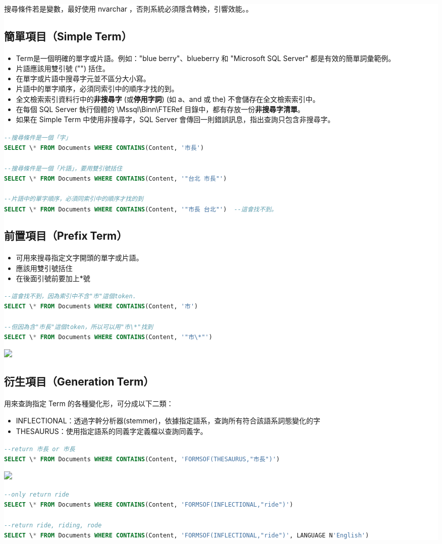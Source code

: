 搜尋條件若是變數，最好使用 nvarchar ，否則系統必須隱含轉換，引響效能。。

## 簡單項目（Simple Term）

- Term是一個明確的單字或片語。例如："blue berry"、blueberry 和 "Microsoft SQL Server" 都是有效的簡單詞彙範例。
- 片語應該用雙引號 ("") 括住。
- 在單字或片語中搜尋字元並不區分大小寫。
- 片語中的單字順序，必須同索引中的順序才找的到。
- 全文檢索索引資料行中的**非搜尋字** (或**停用字詞**) (如 a、and 或 the) 不會儲存在全文檢索索引中。
- 在每個 SQL Server 執行個體的 \Mssql\Binn\FTERef 目錄中，都有存放一份**非搜尋字清單**。
- 如果在 Simple Term 中使用非搜尋字，SQL Server 會傳回一則錯誤訊息，指出查詢只包含非搜尋字。
```sql
--搜尋條件是一個「字」
SELECT \* FROM Documents WHERE CONTAINS(Content, '市長')

--搜尋條件是一個「片語」，要用雙引號括住
SELECT \* FROM Documents WHERE CONTAINS(Content, '"台北 市長"')

--片語中的單字順序，必須同索引中的順序才找的到
SELECT \* FROM Documents WHERE CONTAINS(Content, '"市長 台北"')  --這會找不到。
```

## 前置項目（Prefix Term）

- 可用來搜尋指定文字開頭的單字或片語。
- 應該用雙引號括住
- 在後面引號前要加上\*號
```sql
--這會找不到，因為索引中不含"市"這個token.
SELECT \* FROM Documents WHERE CONTAINS(Content, '市')

--但因為含"市長"這個token，所以可以用"市\*"找到
SELECT \* FROM Documents WHERE CONTAINS(Content, '"市\*"')
```

![](https://blogger.googleusercontent.com/img/b/R29vZ2xl/AVvXsEjHw9ZKYA-uLEEZuldwIfteBZfh_tqxkItenvd0VmaibJPugsnQfGT0EAQHGpgwkwko-PsqnS_Hg37b69HRJUlucfAgfnkcf3FA-OBj1Rq3ZdtP-bYT8zH0JfZuJgSxqCMgesVgb7Aw75Y/s0/ft-prefix-term.png)

## 衍生項目（Generation Term）

用來查詢指定 Term 的各種變化形，可分成以下二類：

- INFLECTIONAL：透過字幹分析器(stemmer)，依據指定語系，查詢所有符合該語系詞態變化的字
- THESAURUS：使用指定語系的同義字定義檔以查詢同義字。
```sql
--return 市長 or 巿長
SELECT \* FROM Documents WHERE CONTAINS(Content, 'FORMSOF(THESAURUS,"市長")')  
```

![](https://blogger.googleusercontent.com/img/b/R29vZ2xl/AVvXsEg9AQarTKnPCLYYv7pm-Sr5c3SRlDD3yqmAL1zwybyIm5y4HBOPqjaO5nfB0N77HVeVjnbqZwhOai1TkB1tdC7u_Kn6tgJuctOmRtdhcji2ekoD9jAKFLLMhd2CVx_j7U-DvaTFWqGeQAY/s0/ft-using-thesaurus.png)
```sql
--only return ride
SELECT \* FROM Documents WHERE CONTAINS(Content, 'FORMSOF(INFLECTIONAL,"ride")') 

--return ride, riding, rode
SELECT \* FROM Documents WHERE CONTAINS(Content, 'FORMSOF(INFLECTIONAL,"ride")', LANGUAGE N'English')  
```

